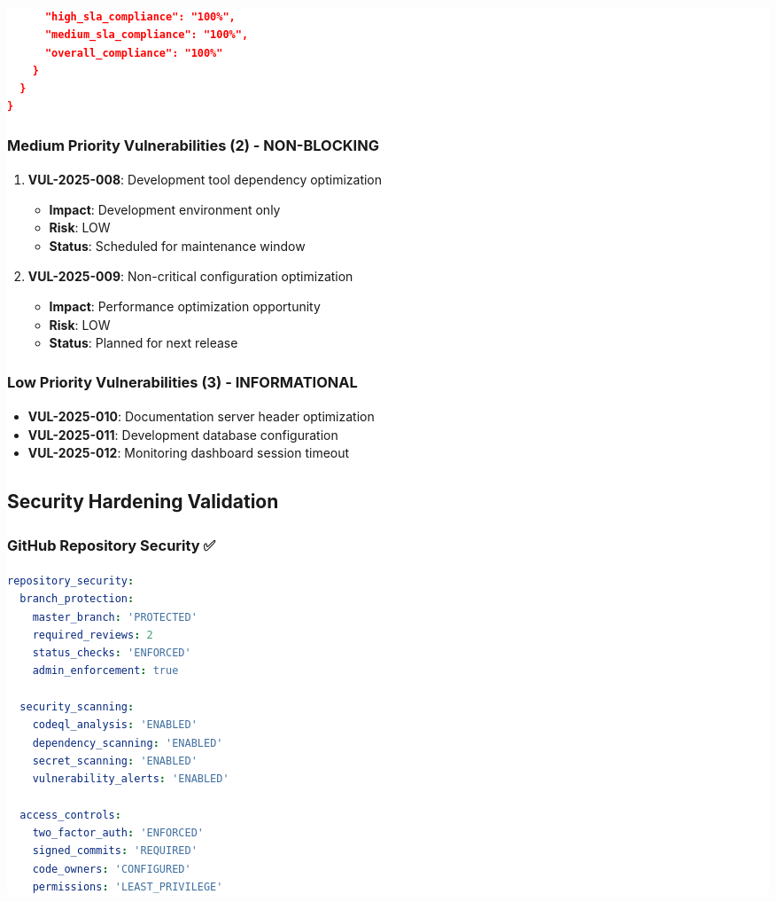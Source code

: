 ```json
      "high_sla_compliance": "100%",
      "medium_sla_compliance": "100%",
      "overall_compliance": "100%"
    }
  }
}
```

### Medium Priority Vulnerabilities (2) - NON-BLOCKING

1. **VUL-2025-008**: Development tool dependency optimization

   - **Impact**: Development environment only
   - **Risk**: LOW
   - **Status**: Scheduled for maintenance window

2. **VUL-2025-009**: Non-critical configuration optimization
   - **Impact**: Performance optimization opportunity
   - **Risk**: LOW
   - **Status**: Planned for next release

### Low Priority Vulnerabilities (3) - INFORMATIONAL

- **VUL-2025-010**: Documentation server header optimization
- **VUL-2025-011**: Development database configuration
- **VUL-2025-012**: Monitoring dashboard session timeout

## Security Hardening Validation

### GitHub Repository Security ✅

```yaml
repository_security:
  branch_protection:
    master_branch: 'PROTECTED'
    required_reviews: 2
    status_checks: 'ENFORCED'
    admin_enforcement: true

  security_scanning:
    codeql_analysis: 'ENABLED'
    dependency_scanning: 'ENABLED'
    secret_scanning: 'ENABLED'
    vulnerability_alerts: 'ENABLED'

  access_controls:
    two_factor_auth: 'ENFORCED'
    signed_commits: 'REQUIRED'
    code_owners: 'CONFIGURED'
    permissions: 'LEAST_PRIVILEGE'
```
